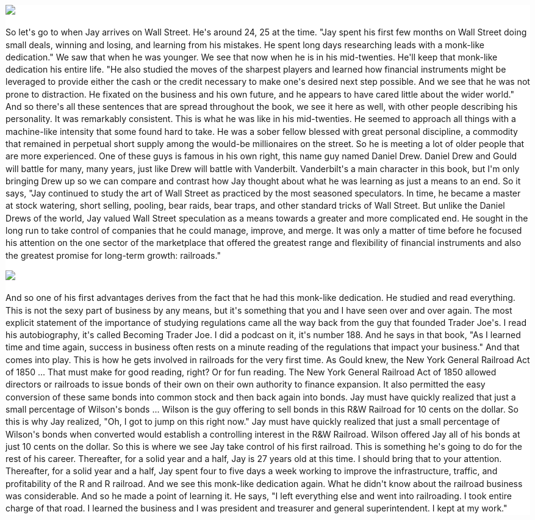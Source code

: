 ![](https://www.foundersnotes.com/static/images/new_icons/chevron-down-alt-thin.svg)

So let's go to when Jay arrives on Wall Street. He's around 24, 25 at the time. "Jay spent his first few months on Wall Street doing small deals, winning and losing, and learning from his mistakes. He spent long days researching leads with a monk-like dedication." We saw that when he was younger. We see that now when he is in his mid-twenties. He'll keep that monk-like dedication his entire life. "He also studied the moves of the sharpest players and learned how financial instruments might be leveraged to provide either the cash or the credit necessary to make one's desired next step possible. And we see that he was not prone to distraction. He fixated on the business and his own future, and he appears to have cared little about the wider world." And so there's all these sentences that are spread throughout the book, we see it here as well, with other people describing his personality. It was remarkably consistent. This is what he was like in his mid-twenties. He seemed to approach all things with a machine-like intensity that some found hard to take. He was a sober fellow blessed with great personal discipline, a commodity that remained in perpetual short supply among the would-be millionaires on the street. So he is meeting a lot of older people that are more experienced. One of these guys is famous in his own right, this name guy named Daniel Drew. Daniel Drew and Gould will battle for many, many years, just like Drew will battle with Vanderbilt. Vanderbilt's a main character in this book, but I'm only bringing Drew up so we can compare and contrast how Jay thought about what he was learning as just a means to an end. So it says, "Jay continued to study the art of Wall Street as practiced by the most seasoned speculators. In time, he became a master at stock watering, short selling, pooling, bear raids, bear traps, and other standard tricks of Wall Street. But unlike the Daniel Drews of the world, Jay valued Wall Street speculation as a means towards a greater and more complicated end. He sought in the long run to take control of companies that he could manage, improve, and merge. It was only a matter of time before he focused his attention on the one sector of the marketplace that offered the greatest range and flexibility of financial instruments and also the greatest promise for long-term growth: railroads."

![](https://www.foundersnotes.com/static/images/new_icons/chevron-down-alt-thin.svg)

And so one of his first advantages derives from the fact that he had this monk-like dedication. He studied and read everything. This is not the sexy part of business by any means, but it's something that you and I have seen over and over again. The most explicit statement of the importance of studying regulations came all the way back from the guy that founded Trader Joe's. I read his autobiography, it's called Becoming Trader Joe. I did a podcast on it, it's number 188. And he says in that book, "As I learned time and time again, success in business often rests on a minute reading of the regulations that impact your business." And that comes into play. This is how he gets involved in railroads for the very first time. As Gould knew, the New York General Railroad Act of 1850 ... That must make for good reading, right? Or for fun reading. The New York General Railroad Act of 1850 allowed directors or railroads to issue bonds of their own on their own authority to finance expansion. It also permitted the easy conversion of these same bonds into common stock and then back again into bonds. Jay must have quickly realized that just a small percentage of Wilson's bonds ... Wilson is the guy offering to sell bonds in this R&W Railroad for 10 cents on the dollar. So this is why Jay realized, "Oh, I got to jump on this right now." Jay must have quickly realized that just a small percentage of Wilson's bonds when converted would establish a controlling interest in the R&W Railroad. Wilson offered Jay all of his bonds at just 10 cents on the dollar. So this is where we see Jay take control of his first railroad. This is something he's going to do for the rest of his career. Thereafter, for a solid year and a half, Jay is 27 years old at this time. I should bring that to your attention. Thereafter, for a solid year and a half, Jay spent four to five days a week working to improve the infrastructure, traffic, and profitability of the R and R railroad. And we see this monk-like dedication again. What he didn't know about the railroad business was considerable. And so he made a point of learning it. He says, "I left everything else and went into railroading. I took entire charge of that road. I learned the business and I was president and treasurer and general superintendent. I kept at my work."
